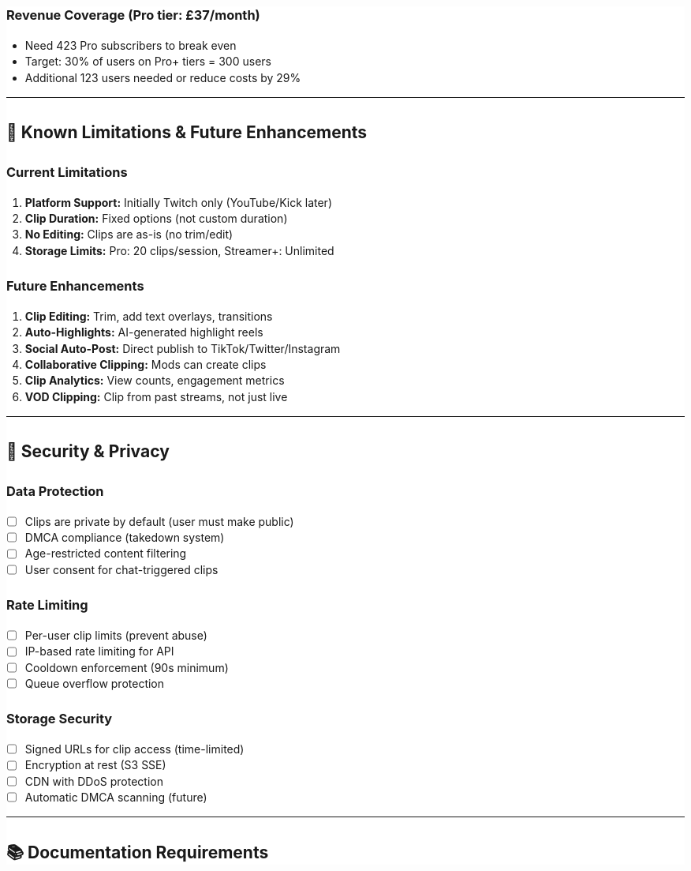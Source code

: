 ### Revenue Coverage (Pro tier: £37/month)
- Need 423 Pro subscribers to break even
- Target: 30% of users on Pro+ tiers = 300 users
- Additional 123 users needed or reduce costs by 29%

---

## 🚧 Known Limitations & Future Enhancements

### Current Limitations
1. **Platform Support:** Initially Twitch only (YouTube/Kick later)
2. **Clip Duration:** Fixed options (not custom duration)
3. **No Editing:** Clips are as-is (no trim/edit)
4. **Storage Limits:** Pro: 20 clips/session, Streamer+: Unlimited

### Future Enhancements
1. **Clip Editing:** Trim, add text overlays, transitions
2. **Auto-Highlights:** AI-generated highlight reels
3. **Social Auto-Post:** Direct publish to TikTok/Twitter/Instagram
4. **Collaborative Clipping:** Mods can create clips
5. **Clip Analytics:** View counts, engagement metrics
6. **VOD Clipping:** Clip from past streams, not just live

---

## 🔐 Security & Privacy

### Data Protection
- [ ] Clips are private by default (user must make public)
- [ ] DMCA compliance (takedown system)
- [ ] Age-restricted content filtering
- [ ] User consent for chat-triggered clips

### Rate Limiting
- [ ] Per-user clip limits (prevent abuse)
- [ ] IP-based rate limiting for API
- [ ] Cooldown enforcement (90s minimum)
- [ ] Queue overflow protection

### Storage Security
- [ ] Signed URLs for clip access (time-limited)
- [ ] Encryption at rest (S3 SSE)
- [ ] CDN with DDoS protection
- [ ] Automatic DMCA scanning (future)

---

## 📚 Documentation Requirements
